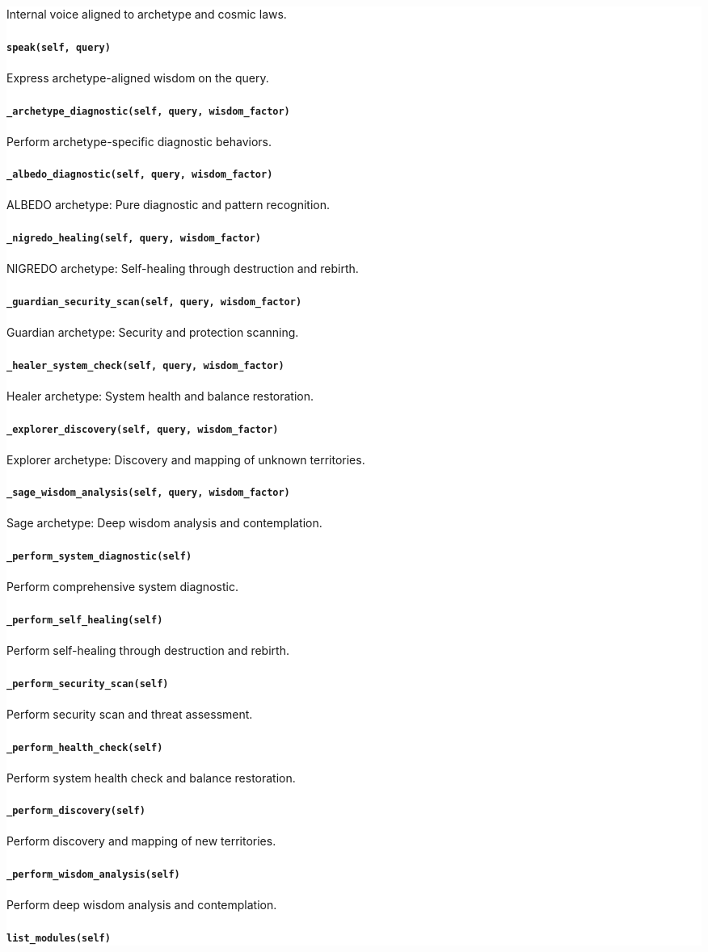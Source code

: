 Internal voice aligned to archetype and cosmic laws.

#### `speak(self, query)`

Express archetype-aligned wisdom on the query.

#### `_archetype_diagnostic(self, query, wisdom_factor)`

Perform archetype-specific diagnostic behaviors.

#### `_albedo_diagnostic(self, query, wisdom_factor)`

ALBEDO archetype: Pure diagnostic and pattern recognition.

#### `_nigredo_healing(self, query, wisdom_factor)`

NIGREDO archetype: Self-healing through destruction and rebirth.

#### `_guardian_security_scan(self, query, wisdom_factor)`

Guardian archetype: Security and protection scanning.

#### `_healer_system_check(self, query, wisdom_factor)`

Healer archetype: System health and balance restoration.

#### `_explorer_discovery(self, query, wisdom_factor)`

Explorer archetype: Discovery and mapping of unknown territories.

#### `_sage_wisdom_analysis(self, query, wisdom_factor)`

Sage archetype: Deep wisdom analysis and contemplation.

#### `_perform_system_diagnostic(self)`

Perform comprehensive system diagnostic.

#### `_perform_self_healing(self)`

Perform self-healing through destruction and rebirth.

#### `_perform_security_scan(self)`

Perform security scan and threat assessment.

#### `_perform_health_check(self)`

Perform system health check and balance restoration.

#### `_perform_discovery(self)`

Perform discovery and mapping of new territories.

#### `_perform_wisdom_analysis(self)`

Perform deep wisdom analysis and contemplation.

#### `list_modules(self)`
